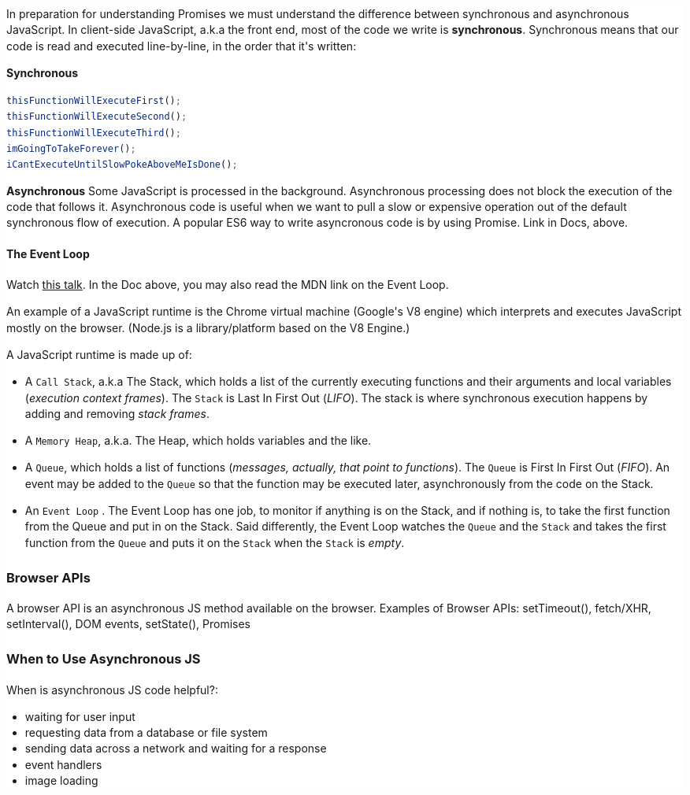 In preparation for understanding Promises we must understand the difference between synchronous and asynchronous JavaScript. In client-side JavaScript, a.k.a the front end, most of the code we write is **synchronous**. Synchronous means that our code is read and executed line-by-line, in the order that it's written:

**Synchronous**

```js
thisFunctionWillExecuteFirst();
thisFunctionWillExecuteSecond();
thisFunctionWillExecuteThird();
imGoingToTakeForever();
iCantExecuteUntilSlowPokeAboveMeIsDone();
```

**Asynchronous** 
Some JavaScript is processed in the background.  Asynchronous processing does not block the execution of the code that follows it. Asynchronous code is useful when we want to pull a slow or expensive operation out of the default synchronous flow of execution. A popular ES6 way to write asyncronous code is by using Promise. Link in Docs, above.

#### The Event Loop

Watch [this talk](https://www.youtube.com/watch?v=8aGhZQkoFbQ).
In the Doc above, you may also read the MDN link on the Event Loop.

An example of a JavaScript runtime is the Chrome virtual machine (Google's V8 engine) which interprets and executes JavaScript mostly on the browser.  (Node.js is a library/platform based on the V8 Engine.)

A JavaScript runtime is made up of:

- A `Call Stack`, a.k.a The Stack, which holds a list of the currently executing functions and their arguments and local variables (_execution context frames_). The `Stack` is Last In First Out (_LIFO_).  The stack is where synchronous execution happens by adding and removing _stack frames_.

- A `Memory Heap`, a.k.a. The Heap,  which holds variables and the like.

- A `Queue`, which holds a list of functions (_messages, actually, that point to functions_). The `Queue` is First In First Out (_FIFO_). An event may be added to the `Queue` so that the function may be executed later, asynchronously from the code on the Stack.

- An `Event Loop` . The Event Loop has one job, to monitor if anything is on the Stack, and if nothing is, to take the first function from the Queue and put in on the Stack. Said differently, the Event Loop watches the `Queue` and the `Stack` and takes the first function from the `Queue` and puts it on the `Stack` when the `Stack` is _empty_. 

### Browser APIs
A browser API is an asynchronous JS method available on the browser.
Examples of Browser APIs: setTimeout(), fetch/XHR, setInterval(), DOM events, setState(), Promises


### When to Use Asynchronous JS
When is asynchronous JS code helpful?:
- waiting for user input
- requesting data from a database or file system
- sending data across a network and waiting for a response
- event handlers
- image loading
